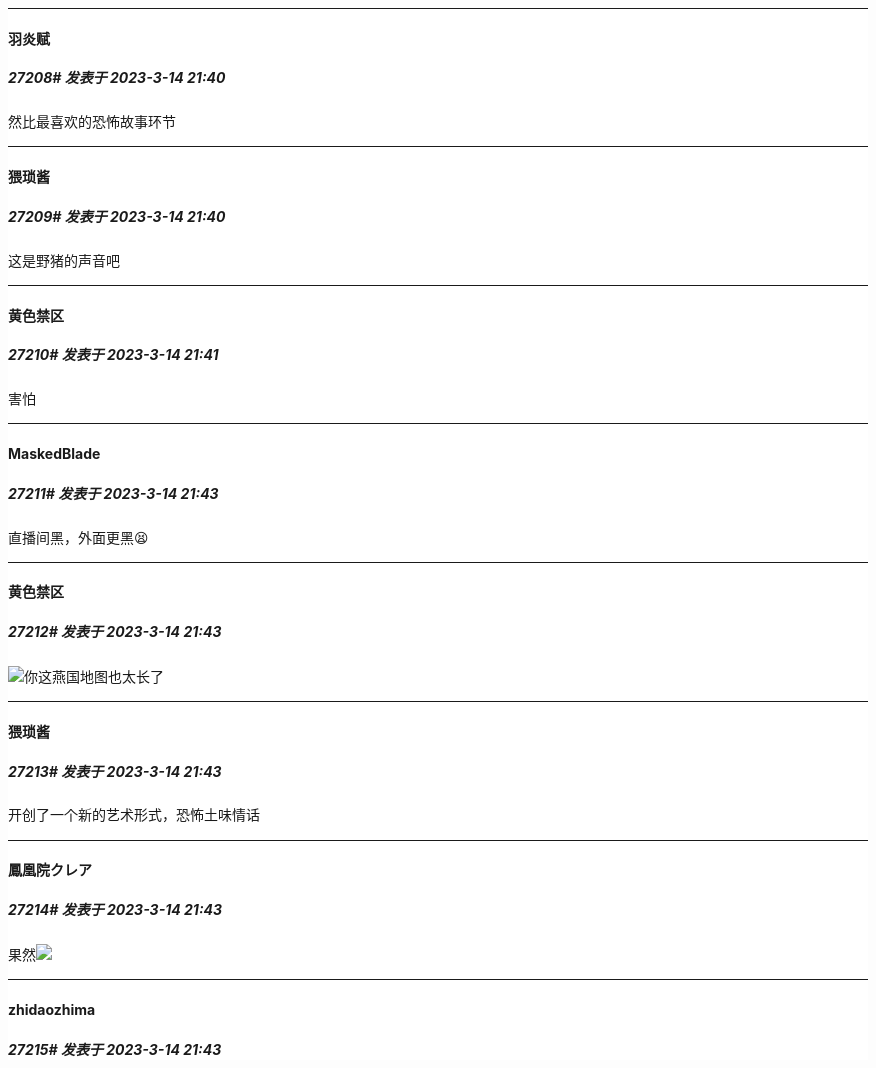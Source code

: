 *****

####  羽炎赋  
##### 27208#       发表于 2023-3-14 21:40

然比最喜欢的恐怖故事环节

*****

####  猥琐酱  
##### 27209#       发表于 2023-3-14 21:40

这是野猪的声音吧

*****

####  黄色禁区  
##### 27210#       发表于 2023-3-14 21:41

害怕


*****

####  MaskedBlade  
##### 27211#       发表于 2023-3-14 21:43

直播间黑，外面更黑😫

*****

####  黄色禁区  
##### 27212#       发表于 2023-3-14 21:43

<img src="https://static.saraba1st.com/image/smiley/face2017/068.png" referrerpolicy="no-referrer">你这燕国地图也太长了

*****

####  猥琐酱  
##### 27213#       发表于 2023-3-14 21:43

开创了一个新的艺术形式，恐怖土味情话

*****

####  鳳凰院クレア  
##### 27214#       发表于 2023-3-14 21:43

果然<img src="https://static.saraba1st.com/image/smiley/face2017/067.png" referrerpolicy="no-referrer">

*****

####  zhidaozhima  
##### 27215#       发表于 2023-3-14 21:43
